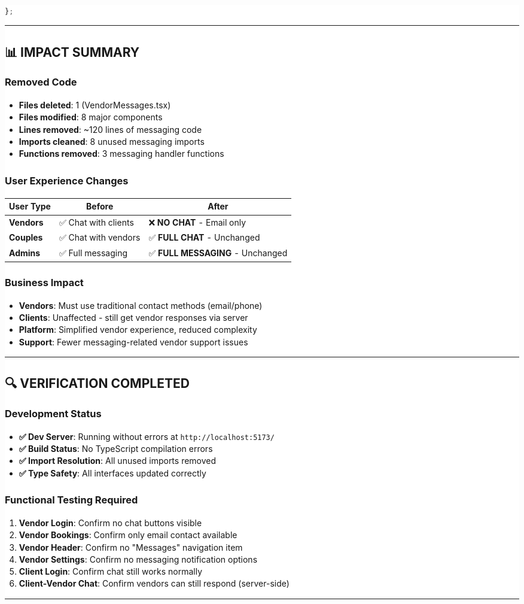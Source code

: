 ```typescript
};
```

---

## 📊 **IMPACT SUMMARY**

### **Removed Code**
- **Files deleted**: 1 (VendorMessages.tsx)
- **Files modified**: 8 major components
- **Lines removed**: ~120 lines of messaging code
- **Imports cleaned**: 8 unused messaging imports
- **Functions removed**: 3 messaging handler functions

### **User Experience Changes**
| User Type | Before | After |
|-----------|--------|-------|
| **Vendors** | ✅ Chat with clients | ❌ **NO CHAT** - Email only |
| **Couples** | ✅ Chat with vendors | ✅ **FULL CHAT** - Unchanged |
| **Admins** | ✅ Full messaging | ✅ **FULL MESSAGING** - Unchanged |

### **Business Impact**
- **Vendors**: Must use traditional contact methods (email/phone)
- **Clients**: Unaffected - still get vendor responses via server
- **Platform**: Simplified vendor experience, reduced complexity
- **Support**: Fewer messaging-related vendor support issues

---

## 🔍 **VERIFICATION COMPLETED**

### **Development Status**
- **✅ Dev Server**: Running without errors at `http://localhost:5173/`
- **✅ Build Status**: No TypeScript compilation errors
- **✅ Import Resolution**: All unused imports removed
- **✅ Type Safety**: All interfaces updated correctly

### **Functional Testing Required**
1. **Vendor Login**: Confirm no chat buttons visible
2. **Vendor Bookings**: Confirm only email contact available  
3. **Vendor Header**: Confirm no "Messages" navigation item
4. **Vendor Settings**: Confirm no messaging notification options
5. **Client Login**: Confirm chat still works normally
6. **Client-Vendor Chat**: Confirm vendors can still respond (server-side)

---
